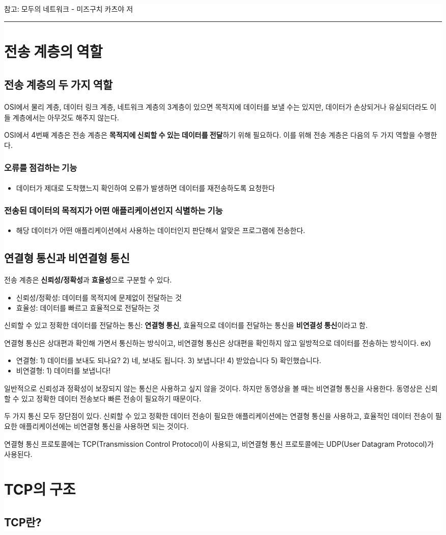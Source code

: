참고:
모두의 네트워크 - 미즈구치 카츠야 저

---

# 전송 계층의 역할

## 전송 계층의 두 가지 역할

OSI에서 물리 계층, 데이터 링크 계층, 네트워크 계층의 3계층이 있으면 목적지에 데이터를 보낼 수는 있지만, 데이터가 손상되거나 유실되더라도 이들 계층에서는 아무것도 해주지 않는다.

OSI에서 4번째 계층은 전송 계층은 **목적지에 신뢰할 수 있는 데이터를 전달**하기 위해 필요하다.
이를 위해 전송 계층은 다음의 두 가지 역할을 수행한다.

### 오류를 점검하는 기능

- 데이터가 제대로 도착했느지 확인하여 오류가 발생하면 데이터를 재전송하도록 요청한다

### 전송된 데이터의 목적지가 어떤 애플리케이션인지 식별하는 기능

- 해당 데이터가 어떤 애플리케이션에서 사용하는 데이터인지 판단해서 알맞은 프로그램에 전송한다.

## 연결형 통신과 비연결형 통신

전송 계층은 **신뢰성/정확성**과 **효율성**으로 구분할 수 있다.

- 신뢰성/정확성: 데이터를 목적지에 문제없이 전달하는 것
- 효율성: 데이터를 빠르고 효율적으로 전달하는 것

신뢰할 수 있고 정확한 데이터를 전달하는 통신: **연결형 통신**,
효율적으로 데이터를 전달하는 통신을 **비연결성 통신**이라고 함.

연결형 통신은 상대편과 확인해 가면서 통신하는 방식이고, 비연결형 통신은 상대편을 확인하지 않고 일방적으로 데이터를 전송하는 방식이다.
ex)

- 연결형: 1) 데이터를 보내도 되나요? 2) 네, 보내도 됩니다. 3) 보냅니다! 4) 받았습니다 5) 확인했습니다.
- 비연결형: 1) 데이터를 보냅니다!

일반적으로 신뢰성과 정확성이 보장되지 않는 통신은 사용하고 싶지 않을 것이다. 하지만 동영상을 볼 때는 비연결형 통신을 사용한다. 동영상은 신뢰할 수 있고 정확한 데이터 전송보다 빠른 전송이 필요하기 때문이다.

두 가지 통신 모두 장단점이 있다.
신뢰할 수 있고 정확한 데이터 전송이 필요한 애플리케이션에는 연결형 통신을 사용하고, 효율적인 데이터 전송이 필요한 애플리케이션에는 비연결형 통신을 사용하면 되는 것이다.

연결형 통신 프로토콜에는 TCP(Transmission Control Protocol)이 사용되고,
비연결형 통신 프로토콜에는 UDP(User Datagram Protocol)가 사용된다.

# TCP의 구조

## TCP란?
